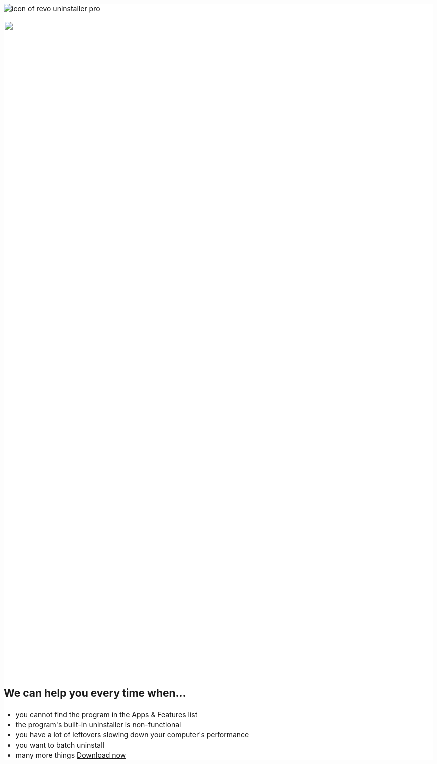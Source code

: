 ![icon of revo uninstaller pro](https://f057a20f961f56a72089-b74530d2d26278124f446233f95622ef.ssl.cf1.rackcdn.com/site/icons/rup5-64.png)


<a href="https://boody-eco-wear.pxf.io/c/5597632/1572622/13846" target="_top" id="1572622"><img src="//a.impactradius-go.com/display-ad/13846-1572622" border="0" alt="" width="1000" height="1298"/></a><img height="0" width="0" src="https://imp.pxf.io/i/5597632/1572622/13846" style="position:absolute;visibility:hidden;" border="0" />

## We can help you every time when…

* you cannot find the program in the Apps & Features list
* the program's built-in uninstaller is non-functional
* you have a lot of leftovers slowing down your computer's performance
* you want to batch uninstall
* many more things
[Download now](https://store.revouninstaller.com/order/checkout.php?PRODS=28010250&QTY=1&AFFILIATE=108875&CART=1)

<ins class="adsbygoogle"
     style="display:block"
     data-ad-format="autorelaxed"
     data-ad-client="ca-pub-7571918770474297"
     data-ad-slot="1223367746"></ins>



<ins class="adsbygoogle"
     style="display:block"
     data-ad-client="ca-pub-7571918770474297"
     data-ad-slot="8358498916"
     data-ad-format="auto"
     data-full-width-responsive="true"></ins>
